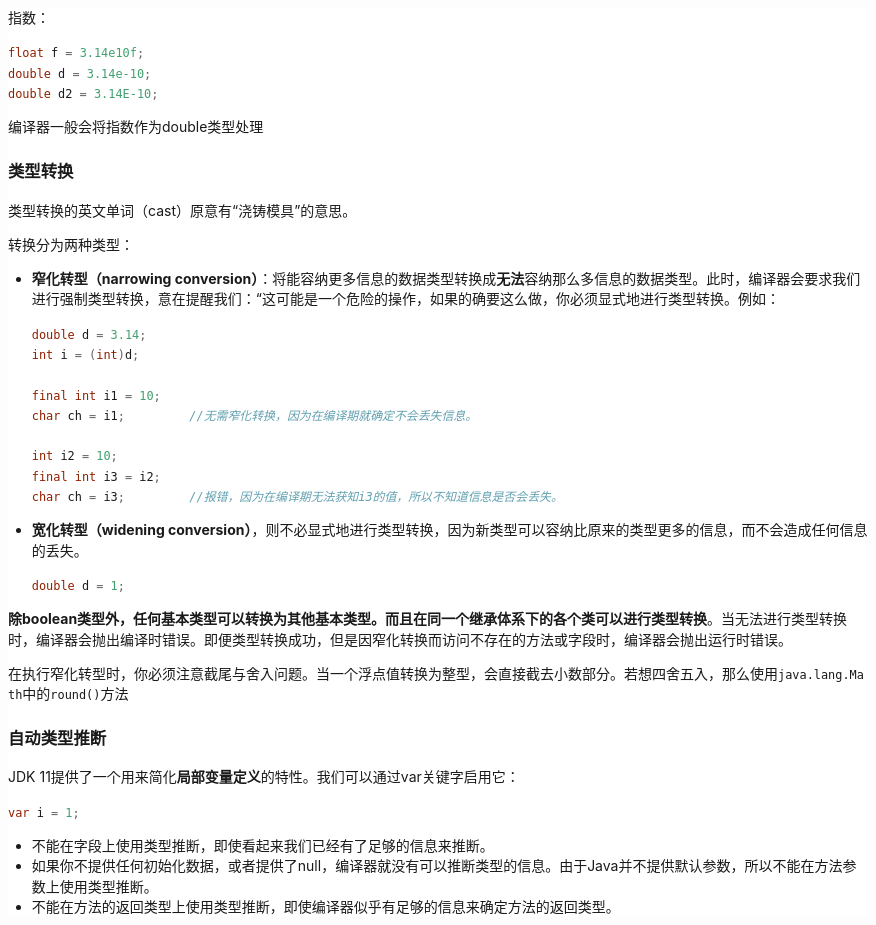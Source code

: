 

指数：

~~~java
float f = 3.14e10f;
double d = 3.14e-10;
double d2 = 3.14E-10;
~~~

编译器一般会将指数作为double类型处理

### 类型转换

类型转换的英文单词（cast）原意有“浇铸模具”的意思。

转换分为两种类型：

- **窄化转型（narrowing conversion）**：将能容纳更多信息的数据类型转换成**无法**容纳那么多信息的数据类型。此时，编译器会要求我们进行强制类型转换，意在提醒我们：“这可能是一个危险的操作，如果的确要这么做，你必须显式地进行类型转换。例如：

  ~~~java
  double d = 3.14;
  int i = (int)d;
  
  final int i1 = 10;
  char ch = i1;			//无需窄化转换，因为在编译期就确定不会丢失信息。
  
  int i2 = 10;
  final int i3 = i2;
  char ch = i3;			//报错，因为在编译期无法获知i3的值，所以不知道信息是否会丢失。
  ~~~

- **宽化转型（widening conversion）**，则不必显式地进行类型转换，因为新类型可以容纳比原来的类型更多的信息，而不会造成任何信息的丢失。

	~~~java
	double d = 1;
	~~~

	

**除boolean类型外，任何基本类型可以转换为其他基本类型。而且在同一个继承体系下的各个类可以进行类型转换**。当无法进行类型转换时，编译器会抛出编译时错误。即便类型转换成功，但是因窄化转换而访问不存在的方法或字段时，编译器会抛出运行时错误。



在执行窄化转型时，你必须注意截尾与舍入问题。当一个浮点值转换为整型，会直接截去小数部分。若想四舍五入，那么使用`java.lang.Math`中的`round()`方法



### 自动类型推断

JDK 11提供了一个用来简化**局部变量定义**的特性。我们可以通过var关键字启用它：

~~~java
var i = 1;
~~~

- 不能在字段上使用类型推断，即使看起来我们已经有了足够的信息来推断。
- 如果你不提供任何初始化数据，或者提供了null，编译器就没有可以推断类型的信息。由于Java并不提供默认参数，所以不能在方法参数上使用类型推断。
- 不能在方法的返回类型上使用类型推断，即使编译器似乎有足够的信息来确定方法的返回类型。
